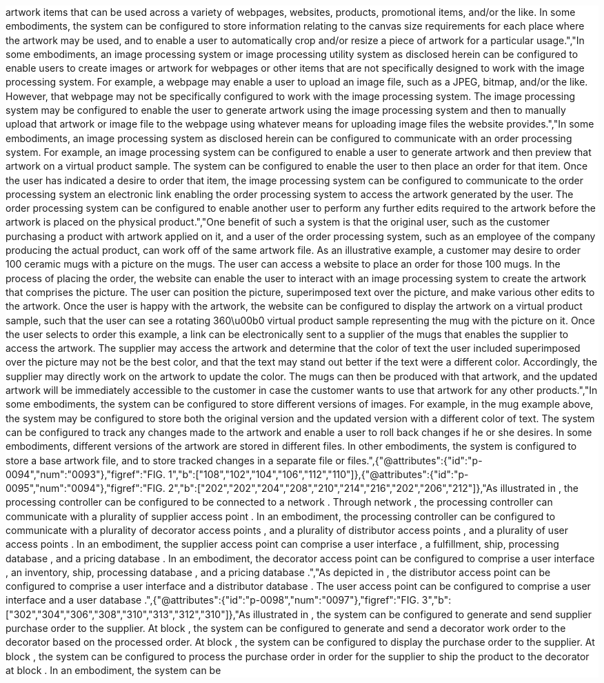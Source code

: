 artwork items that can be used across a variety of webpages, websites, products, promotional items, and\/or the like. In some embodiments, the system can be configured to store information relating to the canvas size requirements for each place where the artwork may be used, and to enable a user to automatically crop and\/or resize a piece of artwork for a particular usage.","In some embodiments, an image processing system or image processing utility system as disclosed herein can be configured to enable users to create images or artwork for webpages or other items that are not specifically designed to work with the image processing system. For example, a webpage may enable a user to upload an image file, such as a JPEG, bitmap, and\/or the like. However, that webpage may not be specifically configured to work with the image processing system. The image processing system may be configured to enable the user to generate artwork using the image processing system and then to manually upload that artwork or image file to the webpage using whatever means for uploading image files the website provides.","In some embodiments, an image processing system as disclosed herein can be configured to communicate with an order processing system. For example, an image processing system can be configured to enable a user to generate artwork and then preview that artwork on a virtual product sample. The system can be configured to enable the user to then place an order for that item. Once the user has indicated a desire to order that item, the image processing system can be configured to communicate to the order processing system an electronic link enabling the order processing system to access the artwork generated by the user. The order processing system can be configured to enable another user to perform any further edits required to the artwork before the artwork is placed on the physical product.","One benefit of such a system is that the original user, such as the customer purchasing a product with artwork applied on it, and a user of the order processing system, such as an employee of the company producing the actual product, can work off of the same artwork file. As an illustrative example, a customer may desire to order 100 ceramic mugs with a picture on the mugs. The user can access a website to place an order for those 100 mugs. In the process of placing the order, the website can enable the user to interact with an image processing system to create the artwork that comprises the picture. The user can position the picture, superimposed text over the picture, and make various other edits to the artwork. Once the user is happy with the artwork, the website can be configured to display the artwork on a virtual product sample, such that the user can see a rotating 360\u00b0 virtual product sample representing the mug with the picture on it. Once the user selects to order this example, a link can be electronically sent to a supplier of the mugs that enables the supplier to access the artwork. The supplier may access the artwork and determine that the color of text the user included superimposed over the picture may not be the best color, and that the text may stand out better if the text were a different color. Accordingly, the supplier may directly work on the artwork to update the color. The mugs can then be produced with that artwork, and the updated artwork will be immediately accessible to the customer in case the customer wants to use that artwork for any other products.","In some embodiments, the system can be configured to store different versions of images. For example, in the mug example above, the system may be configured to store both the original version and the updated version with a different color of text. The system can be configured to track any changes made to the artwork and enable a user to roll back changes if he or she desires. In some embodiments, different versions of the artwork are stored in different files. In other embodiments, the system is configured to store a base artwork file, and to store tracked changes in a separate file or files.",{"@attributes":{"id":"p-0094","num":"0093"},"figref":"FIG. 1","b":["108","102","104","106","112","110"]},{"@attributes":{"id":"p-0095","num":"0094"},"figref":"FIG. 2","b":["202","202","204","208","210","214","216","202","206","212"]},"As illustrated in , the processing controller  can be configured to be connected to a network . Through network , the processing controller  can communicate with a plurality of supplier access point . In an embodiment, the processing controller  can be configured to communicate with a plurality of decorator access points , and a plurality of distributor access points , and a plurality of user access points . In an embodiment, the supplier access point  can comprise a user interface , a fulfillment, ship, processing database , and a pricing database . In an embodiment, the decorator access point  can be configured to comprise a user interface , an inventory, ship, processing database , and a pricing database .","As depicted in , the distributor access point  can be configured to comprise a user interface  and a distributor database . The user access point  can be configured to comprise a user interface  and a user database .",{"@attributes":{"id":"p-0098","num":"0097"},"figref":"FIG. 3","b":["302","304","306","308","310","313","312","310"]},"As illustrated in , the system can be configured to generate and send supplier purchase order to the supplier. At block , the system can be configured to generate and send a decorator work order to the decorator based on the processed order. At block , the system can be configured to display the purchase order to the supplier. At block , the system can be configured to process the purchase order in order for the supplier to ship the product to the decorator at block . In an embodiment, the system can be